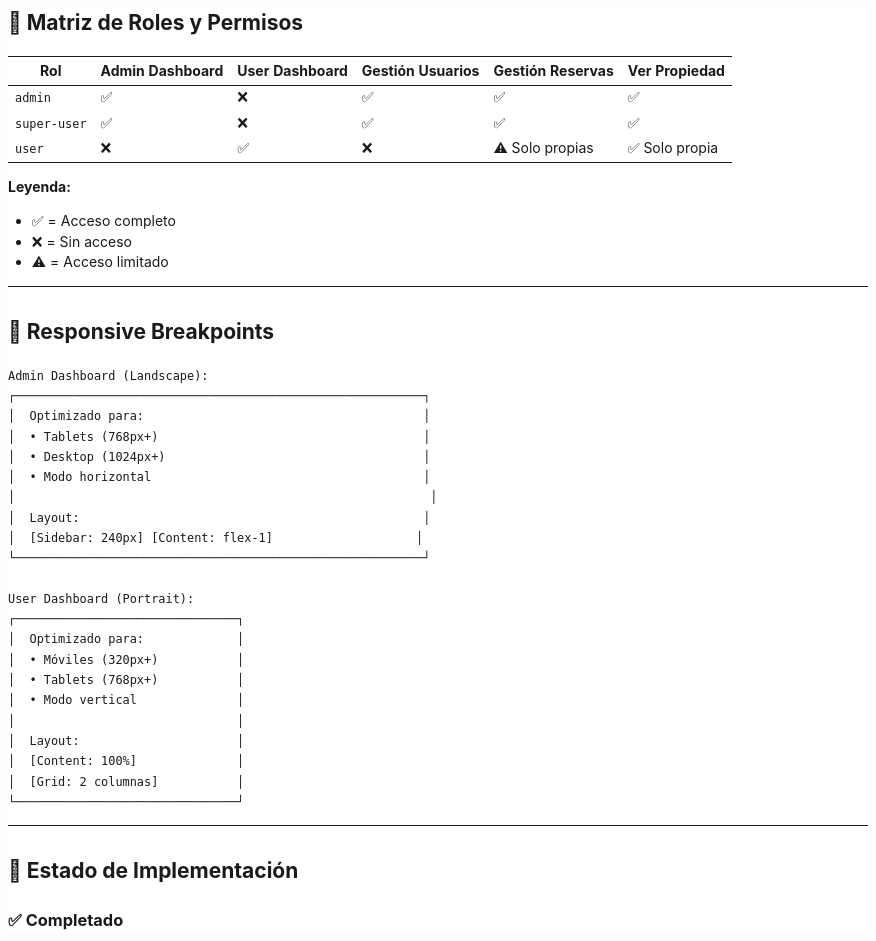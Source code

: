 
## 🔐 Matriz de Roles y Permisos

| Rol          | Admin Dashboard | User Dashboard | Gestión Usuarios | Gestión Reservas | Ver Propiedad  |
| ------------ | --------------- | -------------- | ---------------- | ---------------- | -------------- |
| `admin`      | ✅              | ❌             | ✅               | ✅               | ✅             |
| `super-user` | ✅              | ❌             | ✅               | ✅               | ✅             |
| `user`       | ❌              | ✅             | ❌               | ⚠️ Solo propias  | ✅ Solo propia |

**Leyenda:**

- ✅ = Acceso completo
- ❌ = Sin acceso
- ⚠️ = Acceso limitado

---

## 📱 Responsive Breakpoints

```
Admin Dashboard (Landscape):
┌─────────────────────────────────────────────────────────┐
│  Optimizado para:                                       │
│  • Tablets (768px+)                                     │
│  • Desktop (1024px+)                                    │
│  • Modo horizontal                                      │
│                                                          │
│  Layout:                                                │
│  [Sidebar: 240px] [Content: flex-1]                    │
└─────────────────────────────────────────────────────────┘

User Dashboard (Portrait):
┌───────────────────────────────┐
│  Optimizado para:             │
│  • Móviles (320px+)           │
│  • Tablets (768px+)           │
│  • Modo vertical              │
│                               │
│  Layout:                      │
│  [Content: 100%]              │
│  [Grid: 2 columnas]           │
└───────────────────────────────┘
```

---

## 🎯 Estado de Implementación

### ✅ Completado
